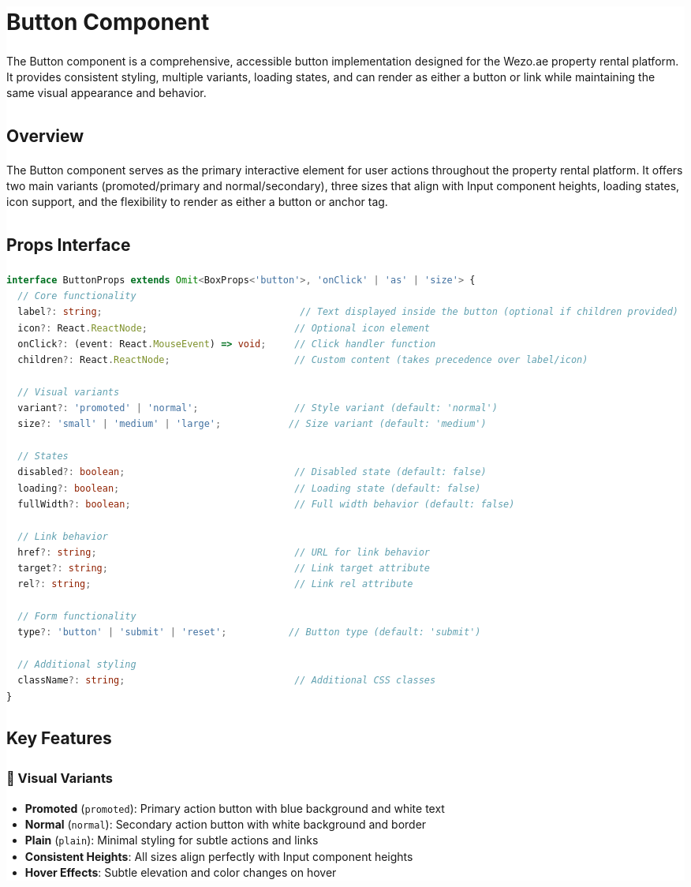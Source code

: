 # Button Component

The Button component is a comprehensive, accessible button implementation designed for the Wezo.ae property rental platform. It provides consistent styling, multiple variants, loading states, and can render as either a button or link while maintaining the same visual appearance and behavior.

## Overview

The Button component serves as the primary interactive element for user actions throughout the property rental platform. It offers two main variants (promoted/primary and normal/secondary), three sizes that align with Input component heights, loading states, icon support, and the flexibility to render as either a button or anchor tag.

## Props Interface

```typescript
interface ButtonProps extends Omit<BoxProps<'button'>, 'onClick' | 'as' | 'size'> {
  // Core functionality
  label?: string;                                   // Text displayed inside the button (optional if children provided)
  icon?: React.ReactNode;                          // Optional icon element
  onClick?: (event: React.MouseEvent) => void;     // Click handler function
  children?: React.ReactNode;                      // Custom content (takes precedence over label/icon)
  
  // Visual variants
  variant?: 'promoted' | 'normal';                 // Style variant (default: 'normal')
  size?: 'small' | 'medium' | 'large';            // Size variant (default: 'medium')
  
  // States  
  disabled?: boolean;                              // Disabled state (default: false)
  loading?: boolean;                               // Loading state (default: false)
  fullWidth?: boolean;                             // Full width behavior (default: false)
  
  // Link behavior
  href?: string;                                   // URL for link behavior
  target?: string;                                 // Link target attribute
  rel?: string;                                    // Link rel attribute
  
  // Form functionality
  type?: 'button' | 'submit' | 'reset';           // Button type (default: 'submit')
  
  // Additional styling
  className?: string;                              // Additional CSS classes
}
```

## Key Features

### 🎨 Visual Variants
- **Promoted** (`promoted`): Primary action button with blue background and white text
- **Normal** (`normal`): Secondary action button with white background and border
- **Plain** (`plain`): Minimal styling for subtle actions and links
- **Consistent Heights**: All sizes align perfectly with Input component heights
- **Hover Effects**: Subtle elevation and color changes on hover
